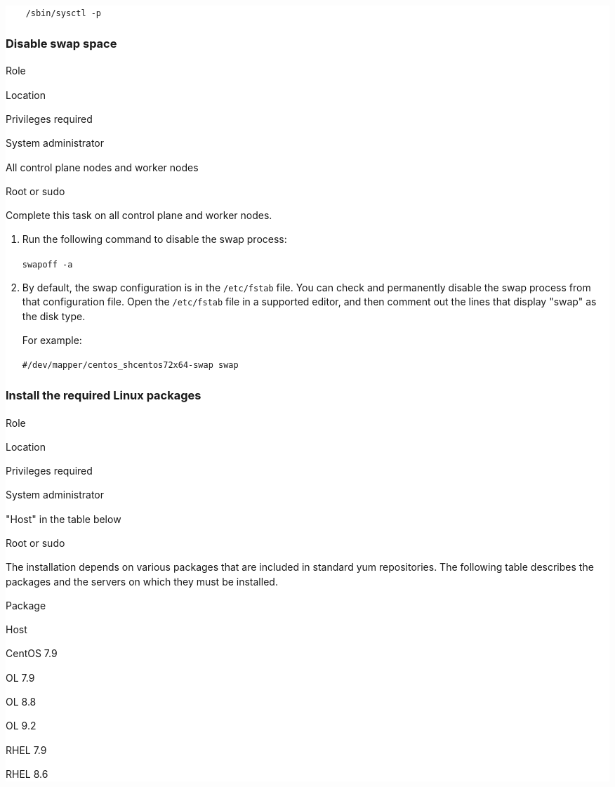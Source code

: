         /sbin/sysctl -p
    

### Disable swap space

Role

Location

Privileges required

System administrator

All control plane nodes and worker nodes

Root or sudo

Complete this task on all control plane and worker nodes. 

1.  Run the following command to disable the swap process:
    
        swapoff -a
    
2.  By default, the swap configuration is in the `/etc/fstab` file. You can check and permanently disable the swap process from that configuration file. Open the `/etc/fstab` file in a supported editor, and then comment out the lines that display "swap" as the disk type.   
      
    For example:
    
        #/dev/mapper/centos_shcentos72x64-swap swap
    

### Install the required Linux packages

Role

Location

Privileges required

System administrator

"Host" in the table below

Root or sudo

The installation depends on various packages that are included in standard yum repositories. The following table describes the packages and the servers on which they must be installed.

Package

Host

CentOS 7.9

OL 7.9

OL 8.8

OL 9.2

RHEL 7.9

RHEL 8.6
